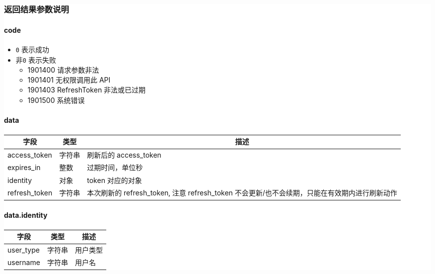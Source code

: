 ### 返回结果参数说明

#### code

- `0` 表示成功
- 非`0` 表示失败
  - 1901400 请求参数非法
  - 1901401 无权限调用此 API
  - 1901403 RefreshToken 非法或已过期
  - 1901500 系统错误

#### data

| 字段      | 类型      | 描述      |
|-----------|-----------|-----------|
| access_token   | 字符串     | 刷新后的 access_token|
| expires_in   | 整数     |  过期时间，单位秒 |
| identity   | 对象     | token 对应的对象 |
|  refresh_token  | 字符串    | 本次刷新的 refresh_token, 注意 refresh_token 不会更新/也不会续期，只能在有效期内进行刷新动作 |

#### data.identity

| 字段      | 类型      | 描述      |
|-----------|-----------|-----------|
| user_type   | 字符串     | 用户类型 |
| username   | 字符串     | 用户名 |
